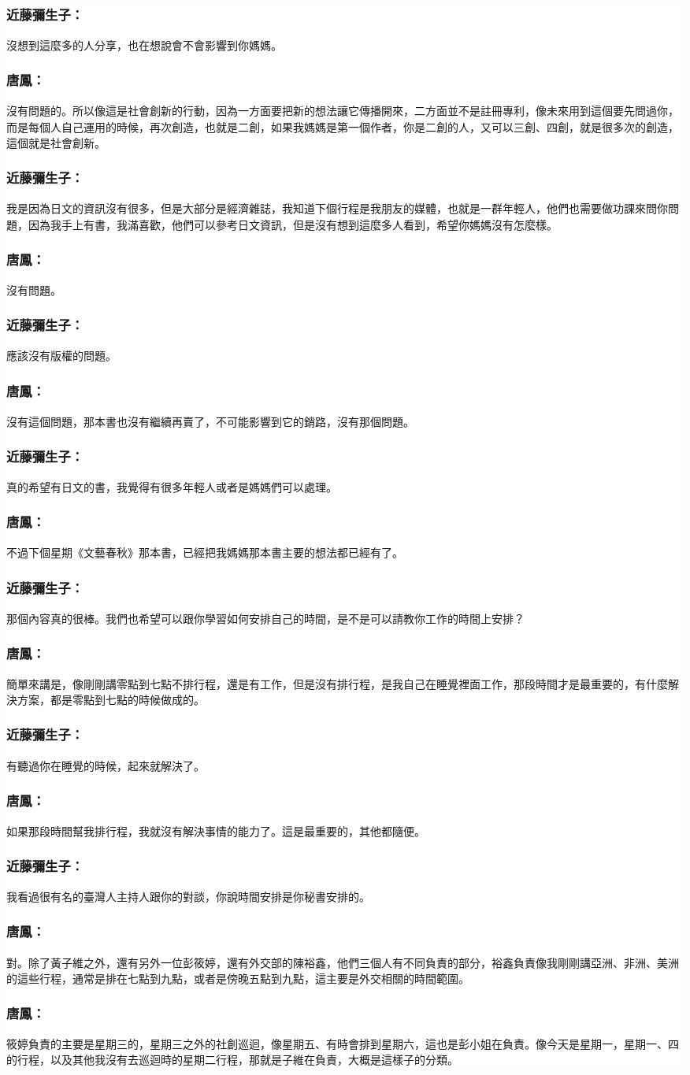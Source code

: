 ### 近藤彌生子：
沒想到這麼多的人分享，也在想說會不會影響到你媽媽。

### 唐鳳：
沒有問題的。所以像這是社會創新的行動，因為一方面要把新的想法讓它傳播開來，二方面並不是註冊專利，像未來用到這個要先問過你，而是每個人自己運用的時候，再次創造，也就是二創，如果我媽媽是第一個作者，你是二創的人，又可以三創、四創，就是很多次的創造，這個就是社會創新。

### 近藤彌生子：
我是因為日文的資訊沒有很多，但是大部分是經濟雜誌，我知道下個行程是我朋友的媒體，也就是一群年輕人，他們也需要做功課來問你問題，因為我手上有書，我滿喜歡，他們可以參考日文資訊，但是沒有想到這麼多人看到，希望你媽媽沒有怎麼樣。

### 唐鳳：
沒有問題。

### 近藤彌生子：
應該沒有版權的問題。

### 唐鳳：
沒有這個問題，那本書也沒有繼續再賣了，不可能影響到它的銷路，沒有那個問題。

### 近藤彌生子：
真的希望有日文的書，我覺得有很多年輕人或者是媽媽們可以處理。

### 唐鳳：
不過下個星期《文藝春秋》那本書，已經把我媽媽那本書主要的想法都已經有了。

### 近藤彌生子：
那個內容真的很棒。我們也希望可以跟你學習如何安排自己的時間，是不是可以請教你工作的時間上安排？

### 唐鳳：
簡單來講是，像剛剛講零點到七點不排行程，還是有工作，但是沒有排行程，是我自己在睡覺裡面工作，那段時間才是最重要的，有什麼解決方案，都是零點到七點的時候做成的。

### 近藤彌生子：
有聽過你在睡覺的時候，起來就解決了。

### 唐鳳：
如果那段時間幫我排行程，我就沒有解決事情的能力了。這是最重要的，其他都隨便。

### 近藤彌生子：
我看過很有名的臺灣人主持人跟你的對談，你說時間安排是你秘書安排的。

### 唐鳳：
對。除了黃子維之外，還有另外一位彭筱婷，還有外交部的陳裕鑫，他們三個人有不同負責的部分，裕鑫負責像我剛剛講亞洲、非洲、美洲的這些行程，通常是排在七點到九點，或者是傍晚五點到九點，這主要是外交相關的時間範圍。

### 唐鳳：
筱婷負責的主要是星期三的，星期三之外的社創巡迴，像星期五、有時會排到星期六，這也是彭小姐在負責。像今天是星期一，星期一、四的行程，以及其他我沒有去巡迴時的星期二行程，那就是子維在負責，大概是這樣子的分類。
